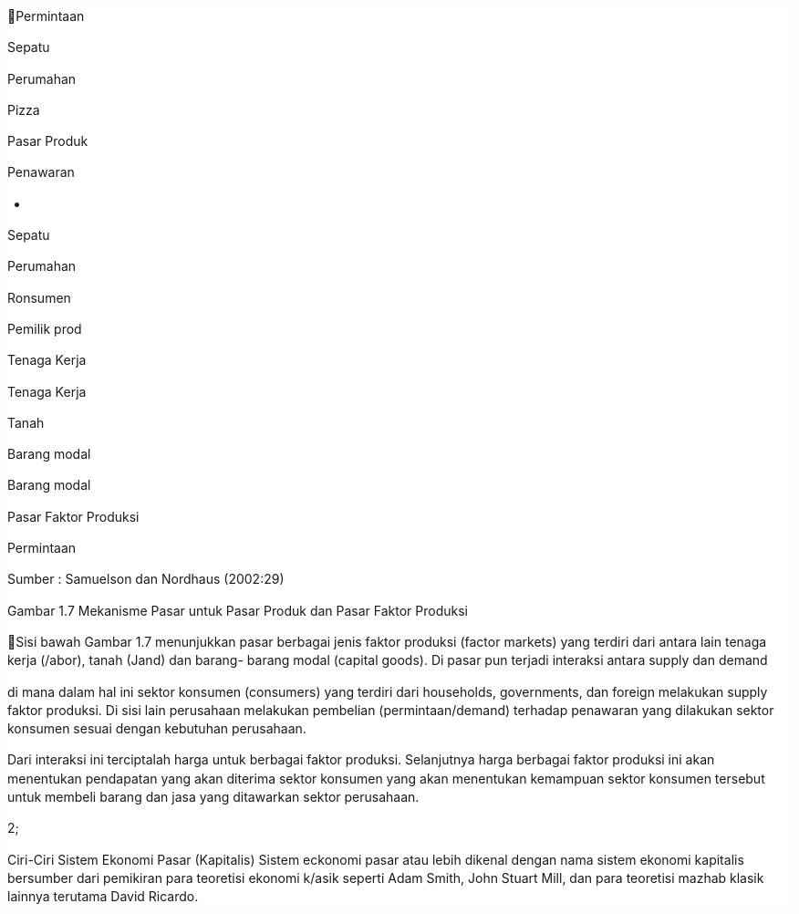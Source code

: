 Permintaan

Sepatu

Perumahan

Pizza

Pasar Produk

Penawaran

-

Sepatu

Perumahan

Ronsumen

Pemilik
prod

Tenaga Kerja

Tenaga Kerja

Tanah

Barang modal

Barang modal

Pasar Faktor Produksi

Permintaan

Sumber :  Samuelson dan Nordhaus (2002:29)

Gambar 1.7
Mekanisme Pasar untuk Pasar Produk dan Pasar Faktor Produksi

Sisi bawah Gambar 1.7 menunjukkan pasar berbagai jenis faktor produksi (factor
markets) yang terdiri  dari  antara lain tenaga kerja (/abor), tanah (Jand) dan barang-
barang modal (capital goods). Di pasar pun terjadi interaksi antara supply dan demand

di mana dalam hal ini  sektor konsumen (consumers) yang terdiri  dari households,
governments, dan foreign melakukan supply faktor produksi. Di sisi  lain perusahaan
melakukan pembelian (permintaan/demand) terhadap penawaran yang dilakukan sektor
konsumen sesuai dengan kebutuhan perusahaan.

Dari interaksi ini  terciptalah harga untuk berbagai faktor produksi. Selanjutnya
harga berbagai faktor produksi ini  akan menentukan pendapatan yang akan diterima
sektor konsumen yang akan menentukan kemampuan sektor konsumen tersebut untuk
membeli barang dan jasa yang ditawarkan sektor perusahaan.

2;

Ciri-Ciri Sistem Ekonomi Pasar (Kapitalis)
Sistem  eckonomi  pasar  atau  lebih  dikenal  dengan  nama  sistem  ekonomi
kapitalis bersumber dari pemikiran para teoretisi ekonomi k/asik seperti Adam Smith,
John Stuart Mill, dan para teoretisi  mazhab klasik  lainnya terutama David Ricardo.
